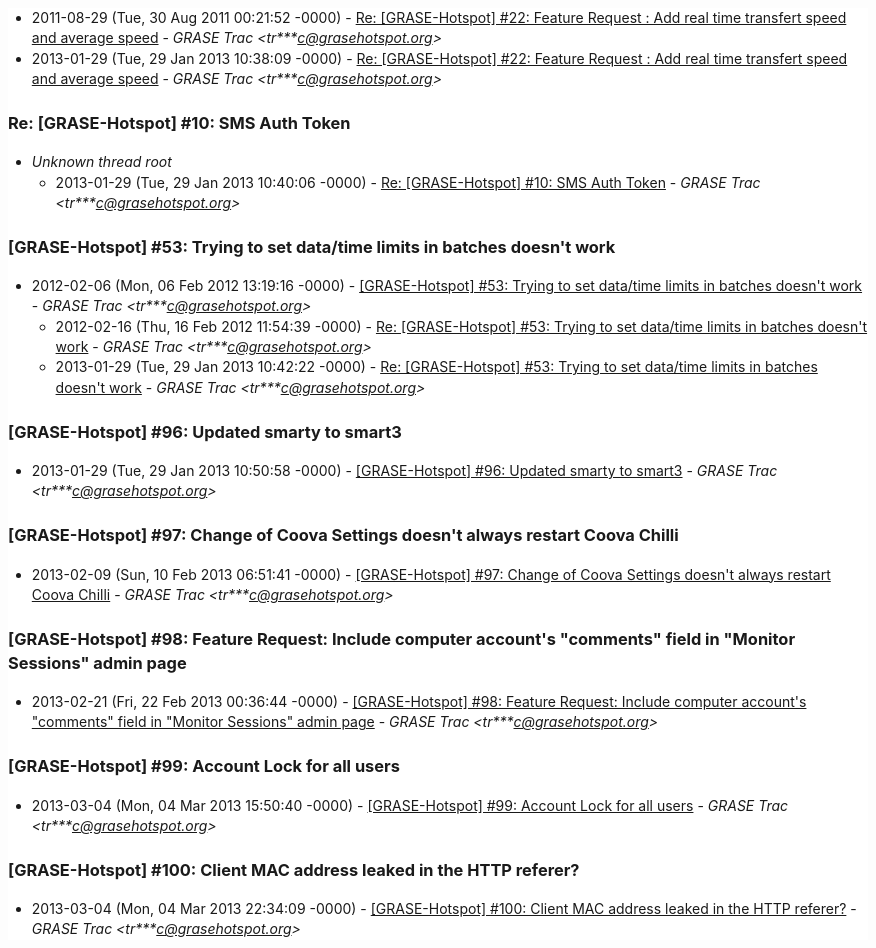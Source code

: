   + 2011-08-29 (Tue, 30 Aug 2011 00:21:52 -0000) - [Re: [GRASE-Hotspot] #22: Feature Request : Add real time transfert speed and average speed](/archive/2011/08/fbd6dcca895033b38d5fb89cacdd083caf80560d16137e6ee704b088219d6394) - _GRASE Trac \<tr***c@grasehotspot.org\>_
  + 2013-01-29 (Tue, 29 Jan 2013 10:38:09 -0000) - [Re: [GRASE-Hotspot] #22: Feature Request : Add real time transfert speed and average speed](/archive/2013/01/b57e8bae6968afaec7c71d809196c400c8a02c77c46f92a0167466f261aaddfb) - _GRASE Trac \<tr***c@grasehotspot.org\>_

### Re: [GRASE-Hotspot] #10: SMS Auth Token
+ _Unknown thread root_
  + 2013-01-29 (Tue, 29 Jan 2013 10:40:06 -0000) - [Re: [GRASE-Hotspot] #10: SMS Auth Token](/archive/2013/01/ac8ab1415cc3e26652a86f1f9005af7c592bd8bf79db7905082fa83dc7f557a2) - _GRASE Trac \<tr***c@grasehotspot.org\>_

### [GRASE-Hotspot] #53: Trying to set data/time limits in batches doesn't work
+ 2012-02-06 (Mon, 06 Feb 2012 13:19:16 -0000) - [[GRASE-Hotspot] #53: Trying to set data/time limits in batches doesn't work](/archive/2012/02/aca3120bb71283a1f8b6f75cb2c0fdf3fc902993bb2faca49d40e90799cdd030) - _GRASE Trac \<tr***c@grasehotspot.org\>_
  + 2012-02-16 (Thu, 16 Feb 2012 11:54:39 -0000) - [Re: [GRASE-Hotspot] #53: Trying to set data/time limits in batches doesn't work](/archive/2012/02/8aaeefa594ad7df39cb025022f58f0bbf645b54f6d4fb4d7d4d9d76fea7d83e7) - _GRASE Trac \<tr***c@grasehotspot.org\>_
  + 2013-01-29 (Tue, 29 Jan 2013 10:42:22 -0000) - [Re: [GRASE-Hotspot] #53: Trying to set data/time limits in batches doesn't work](/archive/2013/01/057afb66e93805fb50505d2a989996ce6fed33c8d269cabdfd12f9ece622739b) - _GRASE Trac \<tr***c@grasehotspot.org\>_

### [GRASE-Hotspot]  #96: Updated smarty to smart3
+ 2013-01-29 (Tue, 29 Jan 2013 10:50:58 -0000) - [[GRASE-Hotspot]  #96: Updated smarty to smart3](/archive/2013/01/fb26a00c00466a8eeeabe4400dee4af67cc6ab44052b26fee3beb9a260cd8d90) - _GRASE Trac \<tr***c@grasehotspot.org\>_

### [GRASE-Hotspot] #97: Change of Coova Settings doesn't always restart Coova Chilli
+ 2013-02-09 (Sun, 10 Feb 2013 06:51:41 -0000) - [[GRASE-Hotspot] #97: Change of Coova Settings doesn't always restart Coova Chilli](/archive/2013/02/fcd1ba20a17509db9651ac9b24ec72624756bdd892a5674c2742141ef84b09dd) - _GRASE Trac \<tr***c@grasehotspot.org\>_

### [GRASE-Hotspot] #98: Feature Request: Include computer account's "comments" field in "Monitor Sessions" admin page
+ 2013-02-21 (Fri, 22 Feb 2013 00:36:44 -0000) - [[GRASE-Hotspot] #98: Feature Request: Include computer account's "comments" field in "Monitor Sessions" admin page](/archive/2013/02/362aba0862fb774e2f88b3e1055cf6091c82146aa5b800ce876338f504c963b4) - _GRASE Trac \<tr***c@grasehotspot.org\>_

### [GRASE-Hotspot]  #99: Account Lock for all users
+ 2013-03-04 (Mon, 04 Mar 2013 15:50:40 -0000) - [[GRASE-Hotspot]  #99: Account Lock for all users](/archive/2013/03/3a2fcece167589c4f6e58034582d07acdb6ca36f70965c2b02d4c74d812feb45) - _GRASE Trac \<tr***c@grasehotspot.org\>_

### [GRASE-Hotspot] #100: Client MAC address leaked in the HTTP referer?
+ 2013-03-04 (Mon, 04 Mar 2013 22:34:09 -0000) - [[GRASE-Hotspot] #100: Client MAC address leaked in the HTTP referer?](/archive/2013/03/e3f1c801d56c196ec586e69ef60b31da903e741e8833ef83cf57258a9b673d35) - _GRASE Trac \<tr***c@grasehotspot.org\>_
